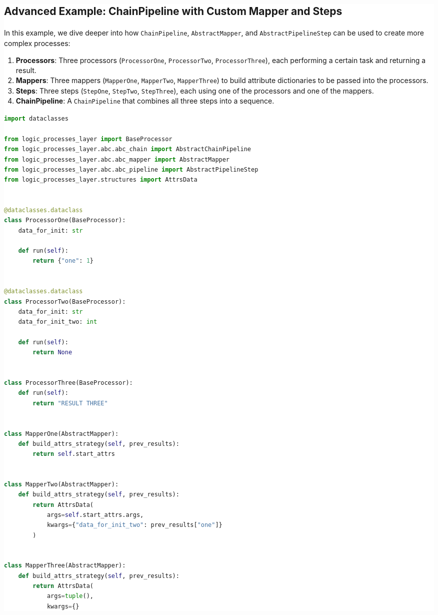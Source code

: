 ## Advanced Example: ChainPipeline with Custom Mapper and Steps

In this example, we dive deeper into how `ChainPipeline`, `AbstractMapper`, and `AbstractPipelineStep` can be used to create more complex processes:

1. **Processors**: Three processors (`ProcessorOne`, `ProcessorTwo`, `ProcessorThree`), each performing a certain task and returning a result.
2. **Mappers**: Three mappers (`MapperOne`, `MapperTwo`, `MapperThree`) to build attribute dictionaries to be passed into the processors.
3. **Steps**: Three steps (`StepOne`, `StepTwo`, `StepThree`), each using one of the processors and one of the mappers.
4. **ChainPipeline**: A `ChainPipeline` that combines all three steps into a sequence.

```python
import dataclasses

from logic_processes_layer import BaseProcessor
from logic_processes_layer.abc.abc_chain import AbstractChainPipeline
from logic_processes_layer.abc.abc_mapper import AbstractMapper
from logic_processes_layer.abc.abc_pipeline import AbstractPipelineStep
from logic_processes_layer.structures import AttrsData


@dataclasses.dataclass
class ProcessorOne(BaseProcessor):
    data_for_init: str

    def run(self):
        return {"one": 1}


@dataclasses.dataclass
class ProcessorTwo(BaseProcessor):
    data_for_init: str
    data_for_init_two: int

    def run(self):
        return None


class ProcessorThree(BaseProcessor):
    def run(self):
        return "RESULT THREE"


class MapperOne(AbstractMapper):
    def build_attrs_strategy(self, prev_results):
        return self.start_attrs


class MapperTwo(AbstractMapper):
    def build_attrs_strategy(self, prev_results):
        return AttrsData(
            args=self.start_attrs.args,
            kwargs={"data_for_init_two": prev_results["one"]}
        )


class MapperThree(AbstractMapper):
    def build_attrs_strategy(self, prev_results):
        return AttrsData(
            args=tuple(),
            kwargs={}
```